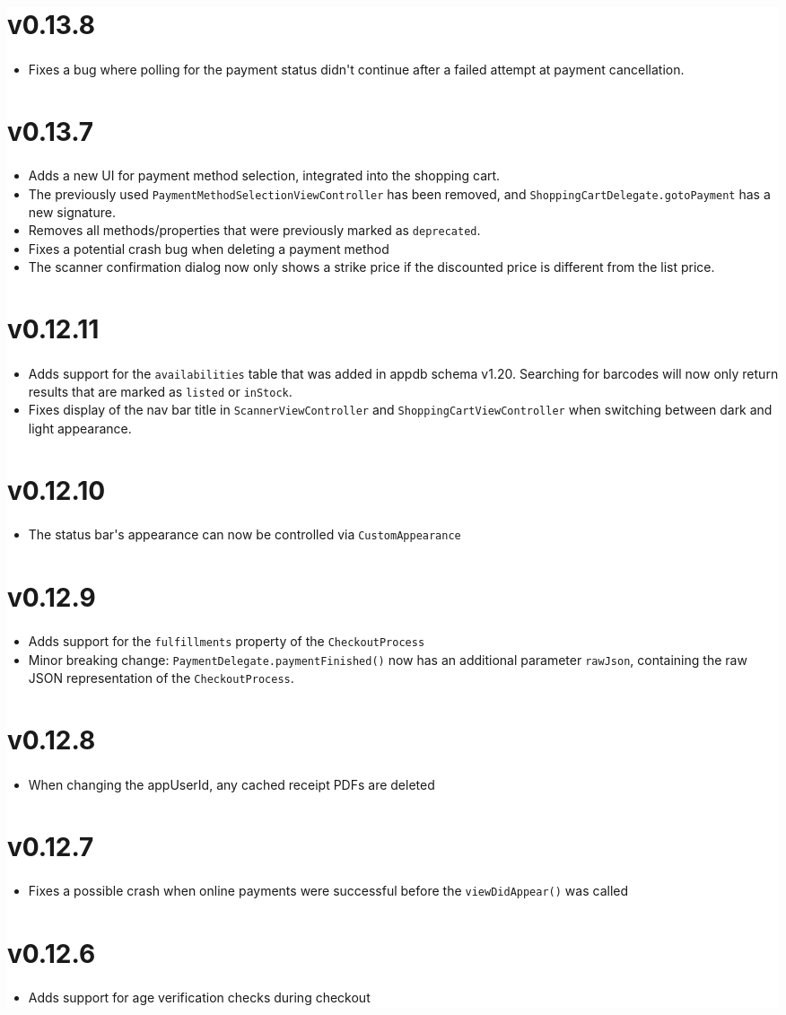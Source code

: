 # v0.13.8

* Fixes a bug where polling for the payment status didn't continue after a failed attempt at payment cancellation.

# v0.13.7

* Adds a new UI for payment method selection, integrated into the shopping cart. 
* The previously used `PaymentMethodSelectionViewController` has been removed, and `ShoppingCartDelegate.gotoPayment` has a new signature.
* Removes all methods/properties that were previously marked as `deprecated`.
* Fixes a potential crash bug when deleting a payment method
* The scanner confirmation dialog now only shows a strike price if the discounted price is different from the list price.

# v0.12.11

* Adds support for the `availabilities` table that was added in appdb schema v1.20. Searching for barcodes will now only return results that are marked as `listed` or `inStock`.
* Fixes display of the nav bar title in `ScannerViewController` and `ShoppingCartViewController` when switching between dark and light appearance.

# v0.12.10

* The status bar's appearance can now be controlled via `CustomAppearance` 

# v0.12.9

* Adds support for the `fulfillments` property of the `CheckoutProcess`
* Minor breaking change: `PaymentDelegate.paymentFinished()` now has an additional parameter `rawJson`, containing the raw JSON representation of the `CheckoutProcess`.

# v0.12.8

* When changing the appUserId, any cached receipt PDFs are deleted

# v0.12.7

* Fixes a possible crash when online payments were successful before the `viewDidAppear()` was called

# v0.12.6

* Adds support for age verification checks during checkout
